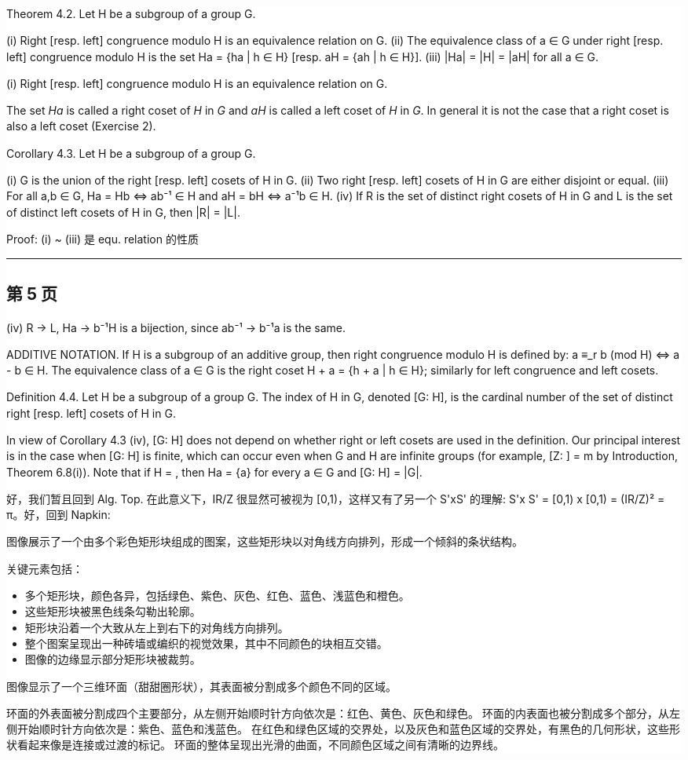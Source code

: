Theorem 4.2. Let H be a subgroup of a group G.

(i) Right [resp. left] congruence modulo H is an equivalence relation on G.
(ii) The equivalence class of a ∈ G under right [resp. left] congruence modulo H is the set Ha = {ha | h ∈ H} [resp. aH = {ah | h ∈ H}].
(iii) |Ha| = |H| = |aH| for all a ∈ G.

(i) Right [resp. left] congruence modulo H is an equivalence relation on G.

The set $Ha$ is called a right coset of $H$ in $G$ and $aH$ is called a left coset of $H$ in $G$.
In general it is not the case that a right coset is also a left coset (Exercise 2).

Corollary 4.3. Let H be a subgroup of a group G.

(i) G is the union of the right [resp. left] cosets of H in G.
(ii) Two right [resp. left] cosets of H in G are either disjoint or equal.
(iii) For all a,b ∈ G, Ha = Hb ⇔ ab⁻¹ ∈ H and aH = bH ⇔ a⁻¹b ∈ H.
(iv) If R is the set of distinct right cosets of H in G and L is the set of distinct left cosets of H in G, then |R| = |L|.

Proof: (i) ~ (iii) 是 equ. relation 的性质

---

## 第 5 页

(iv) R → L, Ha → b⁻¹H is a bijection, since ab⁻¹ → b⁻¹a is the same.

ADDITIVE NOTATION. If H is a subgroup of an additive group, then right congruence modulo H is defined by: a ≡_r b (mod H) ⇔ a - b ∈ H. The equivalence class of a ∈ G is the right coset H + a = {h + a | h ∈ H}; similarly for left congruence and left cosets.

Definition 4.4. Let H be a subgroup of a group G. The index of H in G, denoted [G: H], is the cardinal number of the set of distinct right [resp. left] cosets of H in G.

In view of Corollary 4.3 (iv), [G: H] does not depend on whether right or left cosets are used in the definition. Our principal interest is in the case when [G: H] is finite, which can occur even when G and H are infinite groups (for example, [Z: <m>] = m by Introduction, Theorem 6.8(i)). Note that if H = <e>, then Ha = {a} for every a ∈ G and [G: H] = |G|.

好，我们暂且回到 Alg. Top. 在此意义下，IR/Z 很显然可被视为 [0,1)，这样又有了另一个 S'xS' 的理解:
S'x S' = [0,1) x [0,1) = (IR/Z)² = π。好，回到 Napkin:

图像展示了一个由多个彩色矩形块组成的图案，这些矩形块以对角线方向排列，形成一个倾斜的条状结构。

关键元素包括：
- 多个矩形块，颜色各异，包括绿色、紫色、灰色、红色、蓝色、浅蓝色和橙色。
- 这些矩形块被黑色线条勾勒出轮廓。
- 矩形块沿着一个大致从左上到右下的对角线方向排列。
- 整个图案呈现出一种砖墙或编织的视觉效果，其中不同颜色的块相互交错。
- 图像的边缘显示部分矩形块被裁剪。

图像显示了一个三维环面（甜甜圈形状），其表面被分割成多个颜色不同的区域。

环面的外表面被分割成四个主要部分，从左侧开始顺时针方向依次是：红色、黄色、灰色和绿色。
环面的内表面也被分割成多个部分，从左侧开始顺时针方向依次是：紫色、蓝色和浅蓝色。
在红色和绿色区域的交界处，以及灰色和蓝色区域的交界处，有黑色的几何形状，这些形状看起来像是连接或过渡的标记。
环面的整体呈现出光滑的曲面，不同颜色区域之间有清晰的边界线。

